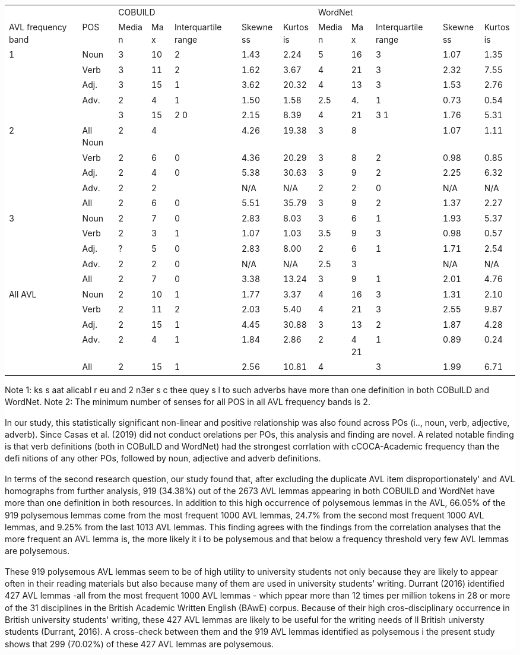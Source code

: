<html><body><table><tr><td></td><td></td><td colspan="5">COBUILD</td><td colspan="5">WordNet</td></tr><tr><td>AVL frequency band</td><td>POS</td><td>Median</td><td>Max</td><td>Interquartile range</td><td>Skewness</td><td>Kurtosis</td><td> Median</td><td>Max</td><td>Interquartile range</td><td>Skewness</td><td>Kurtosis</td></tr><tr><td rowspan="5">1</td><td>Noun</td><td>3</td><td>10</td><td>2</td><td>1.43</td><td>2.24</td><td>5</td><td>16</td><td>3</td><td>1.07</td><td>1.35</td></tr><tr><td>Verb</td><td>3</td><td>11</td><td>2</td><td>1.62</td><td>3.67</td><td>4</td><td>21</td><td>3</td><td>2.32</td><td>7.55</td></tr><tr><td>Adj.</td><td>3</td><td>15</td><td>1</td><td>3.62</td><td>20.32</td><td>4</td><td>13</td><td>3</td><td>1.53</td><td>2.76</td></tr><tr><td>Adv.</td><td>2</td><td>4</td><td>1</td><td>1.50</td><td>1.58</td><td>2.5</td><td>4.</td><td>1</td><td>0.73</td><td>0.54</td></tr><tr><td></td><td>3</td><td>15</td><td>2 0</td><td>2.15</td><td>8.39</td><td>4</td><td>21</td><td>3 1</td><td>1.76</td><td>5.31</td></tr><tr><td rowspan="5">2</td><td>All Noun</td><td>2</td><td>4</td><td></td><td>4.26</td><td>19.38</td><td>3</td><td>8</td><td></td><td>1.07</td><td>1.11</td></tr><tr><td>Verb</td><td>2</td><td>6</td><td>0</td><td>4.36</td><td>20.29</td><td>3</td><td>8</td><td>2</td><td>0.98</td><td>0.85</td></tr><tr><td>Adj.</td><td>2</td><td>4</td><td>0</td><td>5.38</td><td>30.63</td><td>3</td><td>9</td><td>2</td><td>2.25</td><td>6.32</td></tr><tr><td>Adv.</td><td>2</td><td>2</td><td></td><td>N/A</td><td>N/A</td><td>2</td><td>2</td><td>0</td><td>N/A</td><td>N/A</td></tr><tr><td>All</td><td>2</td><td>6</td><td>0</td><td>5.51</td><td>35.79</td><td>3</td><td>9</td><td>2</td><td>1.37</td><td>2.27</td></tr><tr><td rowspan="5">3</td><td>Noun</td><td>2</td><td>7</td><td>0</td><td>2.83</td><td>8.03</td><td>3</td><td>6</td><td>1</td><td>1.93</td><td>5.37</td></tr><tr><td>Verb</td><td>2</td><td>3</td><td>1</td><td>1.07</td><td>1.03</td><td>3.5</td><td>9</td><td>3</td><td>0.98</td><td>0.57</td></tr><tr><td>Adj.</td><td>?</td><td>5</td><td>0</td><td>2.83</td><td>8.00</td><td>2</td><td>6</td><td>1</td><td>1.71</td><td>2.54</td></tr><tr><td>Adv.</td><td>2</td><td>2</td><td>0</td><td>N/A</td><td>N/A</td><td>2.5</td><td>3</td><td></td><td>N/A</td><td>N/A</td></tr><tr><td>All</td><td>2</td><td>7</td><td>0</td><td>3.38</td><td>13.24</td><td>3</td><td>9</td><td>1</td><td>2.01</td><td>4.76</td></tr><tr><td rowspan="5">All AVL</td><td>Noun</td><td>2</td><td>10</td><td>1</td><td>1.77</td><td>3.37</td><td>4</td><td>16</td><td>3</td><td>1.31</td><td>2.10</td></tr><tr><td>Verb</td><td>2</td><td>11</td><td>2</td><td>2.03</td><td>5.40</td><td>4</td><td>21</td><td>3</td><td>2.55</td><td>9.87</td></tr><tr><td>Adj.</td><td>2</td><td>15</td><td>1</td><td>4.45</td><td>30.88</td><td>3</td><td>13</td><td>2</td><td>1.87</td><td>4.28</td></tr><tr><td>Adv.</td><td>2</td><td>4</td><td>1</td><td>1.84</td><td>2.86</td><td>2</td><td>4 21</td><td>1</td><td>0.89</td><td>0.24</td></tr><tr><td>All</td><td>2</td><td>15</td><td>1</td><td>2.56</td><td>10.81</td><td>4</td><td></td><td>3</td><td>1.99</td><td>6.71</td></tr></table></body></html>

Note 1: ks s aat alicabl r  eu and 2 n3er s  c thee quey s l to such adverbs have more than one definition in both COBuILD and WordNet. Note 2: The minimum number of senses for all POS in all AVL frequency bands is 2.

In our study, this statistically significant non-linear and positive relationship was also found across POs (i.., noun, verb, adjective, adverb). Since Casas et al. (2019) did not conduct orelations per POs, this analysis and finding are novel. A related notable finding is that verb definitions (both in COBuILD and WordNet) had the strongest corrlation with cCOCA-Academic frequency than the defi nitions of any other POs, followed by noun, adjective and adverb definitions.

In terms of the second research question, our study found that, after excluding the duplicate AVL item disproportionately' and AVL homographs from further analysis, 919 $( 3 4 . 3 8 \% )$ out of the 2673 AVL lemmas appearing in both COBUILD and WordNet have more than one definition in both resources. In addition to this high occurrence of polysemous lemmas in the AVL, $6 6 . 0 5 \%$ of the 919 polysemous lemmas come from the most frequent 1000 AVL lemmas, $2 4 . 7 \%$ from the second most frequent 1000 AVL lemmas, and $9 . 2 5 \%$ from the last 1013 AVL lemmas. This finding agrees with the findings from the correlation analyses that the more frequent an AVL lemma is, the more likely it i to be polysemous and that below a frequency threshold very few AVL lemmas are polysemous.

These 919 polysemous AVL lemmas seem to be of high utility to university students not only because they are likely to appear often in their reading materials but also because many of them are used in university students' writing. Durrant (2016) identified 427 AVL lemmas -all from the most frequent 1000 AVL lemmas - which ppear more than 12 times per million tokens in 28 or more of the 31 disciplines in the British Academic Written English (BAwE) corpus. Because of their high cros-disciplinary occurrence in British university students' writing, these 427 AVL lemmas are likely to be useful for the writing needs of ll British universty students (Durrant, 2016). A cross-check between them and the 919 AVL lemmas identified as polysemous i the present study shows that 299 $( 7 0 . 0 2 \% )$ of these 427 AVL lemmas are polysemous.

